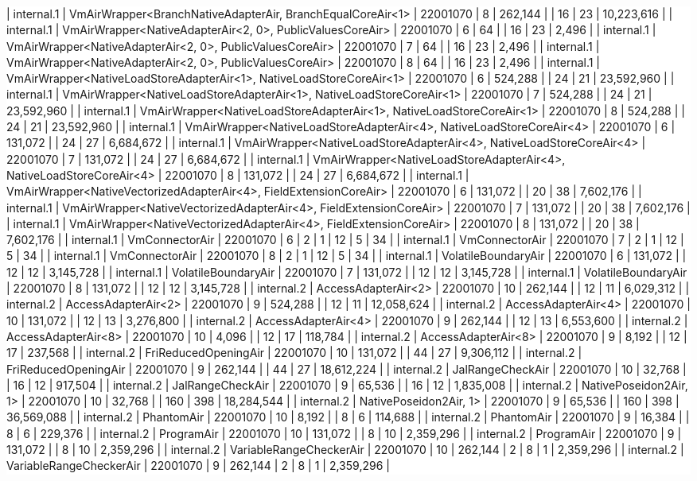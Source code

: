 | internal.1 | VmAirWrapper<BranchNativeAdapterAir, BranchEqualCoreAir<1> | 22001070 | 8 | 262,144 |  | 16 | 23 | 10,223,616 | 
| internal.1 | VmAirWrapper<NativeAdapterAir<2, 0>, PublicValuesCoreAir> | 22001070 | 6 | 64 |  | 16 | 23 | 2,496 | 
| internal.1 | VmAirWrapper<NativeAdapterAir<2, 0>, PublicValuesCoreAir> | 22001070 | 7 | 64 |  | 16 | 23 | 2,496 | 
| internal.1 | VmAirWrapper<NativeAdapterAir<2, 0>, PublicValuesCoreAir> | 22001070 | 8 | 64 |  | 16 | 23 | 2,496 | 
| internal.1 | VmAirWrapper<NativeLoadStoreAdapterAir<1>, NativeLoadStoreCoreAir<1> | 22001070 | 6 | 524,288 |  | 24 | 21 | 23,592,960 | 
| internal.1 | VmAirWrapper<NativeLoadStoreAdapterAir<1>, NativeLoadStoreCoreAir<1> | 22001070 | 7 | 524,288 |  | 24 | 21 | 23,592,960 | 
| internal.1 | VmAirWrapper<NativeLoadStoreAdapterAir<1>, NativeLoadStoreCoreAir<1> | 22001070 | 8 | 524,288 |  | 24 | 21 | 23,592,960 | 
| internal.1 | VmAirWrapper<NativeLoadStoreAdapterAir<4>, NativeLoadStoreCoreAir<4> | 22001070 | 6 | 131,072 |  | 24 | 27 | 6,684,672 | 
| internal.1 | VmAirWrapper<NativeLoadStoreAdapterAir<4>, NativeLoadStoreCoreAir<4> | 22001070 | 7 | 131,072 |  | 24 | 27 | 6,684,672 | 
| internal.1 | VmAirWrapper<NativeLoadStoreAdapterAir<4>, NativeLoadStoreCoreAir<4> | 22001070 | 8 | 131,072 |  | 24 | 27 | 6,684,672 | 
| internal.1 | VmAirWrapper<NativeVectorizedAdapterAir<4>, FieldExtensionCoreAir> | 22001070 | 6 | 131,072 |  | 20 | 38 | 7,602,176 | 
| internal.1 | VmAirWrapper<NativeVectorizedAdapterAir<4>, FieldExtensionCoreAir> | 22001070 | 7 | 131,072 |  | 20 | 38 | 7,602,176 | 
| internal.1 | VmAirWrapper<NativeVectorizedAdapterAir<4>, FieldExtensionCoreAir> | 22001070 | 8 | 131,072 |  | 20 | 38 | 7,602,176 | 
| internal.1 | VmConnectorAir | 22001070 | 6 | 2 | 1 | 12 | 5 | 34 | 
| internal.1 | VmConnectorAir | 22001070 | 7 | 2 | 1 | 12 | 5 | 34 | 
| internal.1 | VmConnectorAir | 22001070 | 8 | 2 | 1 | 12 | 5 | 34 | 
| internal.1 | VolatileBoundaryAir | 22001070 | 6 | 131,072 |  | 12 | 12 | 3,145,728 | 
| internal.1 | VolatileBoundaryAir | 22001070 | 7 | 131,072 |  | 12 | 12 | 3,145,728 | 
| internal.1 | VolatileBoundaryAir | 22001070 | 8 | 131,072 |  | 12 | 12 | 3,145,728 | 
| internal.2 | AccessAdapterAir<2> | 22001070 | 10 | 262,144 |  | 12 | 11 | 6,029,312 | 
| internal.2 | AccessAdapterAir<2> | 22001070 | 9 | 524,288 |  | 12 | 11 | 12,058,624 | 
| internal.2 | AccessAdapterAir<4> | 22001070 | 10 | 131,072 |  | 12 | 13 | 3,276,800 | 
| internal.2 | AccessAdapterAir<4> | 22001070 | 9 | 262,144 |  | 12 | 13 | 6,553,600 | 
| internal.2 | AccessAdapterAir<8> | 22001070 | 10 | 4,096 |  | 12 | 17 | 118,784 | 
| internal.2 | AccessAdapterAir<8> | 22001070 | 9 | 8,192 |  | 12 | 17 | 237,568 | 
| internal.2 | FriReducedOpeningAir | 22001070 | 10 | 131,072 |  | 44 | 27 | 9,306,112 | 
| internal.2 | FriReducedOpeningAir | 22001070 | 9 | 262,144 |  | 44 | 27 | 18,612,224 | 
| internal.2 | JalRangeCheckAir | 22001070 | 10 | 32,768 |  | 16 | 12 | 917,504 | 
| internal.2 | JalRangeCheckAir | 22001070 | 9 | 65,536 |  | 16 | 12 | 1,835,008 | 
| internal.2 | NativePoseidon2Air<BabyBearParameters>, 1> | 22001070 | 10 | 32,768 |  | 160 | 398 | 18,284,544 | 
| internal.2 | NativePoseidon2Air<BabyBearParameters>, 1> | 22001070 | 9 | 65,536 |  | 160 | 398 | 36,569,088 | 
| internal.2 | PhantomAir | 22001070 | 10 | 8,192 |  | 8 | 6 | 114,688 | 
| internal.2 | PhantomAir | 22001070 | 9 | 16,384 |  | 8 | 6 | 229,376 | 
| internal.2 | ProgramAir | 22001070 | 10 | 131,072 |  | 8 | 10 | 2,359,296 | 
| internal.2 | ProgramAir | 22001070 | 9 | 131,072 |  | 8 | 10 | 2,359,296 | 
| internal.2 | VariableRangeCheckerAir | 22001070 | 10 | 262,144 | 2 | 8 | 1 | 2,359,296 | 
| internal.2 | VariableRangeCheckerAir | 22001070 | 9 | 262,144 | 2 | 8 | 1 | 2,359,296 | 